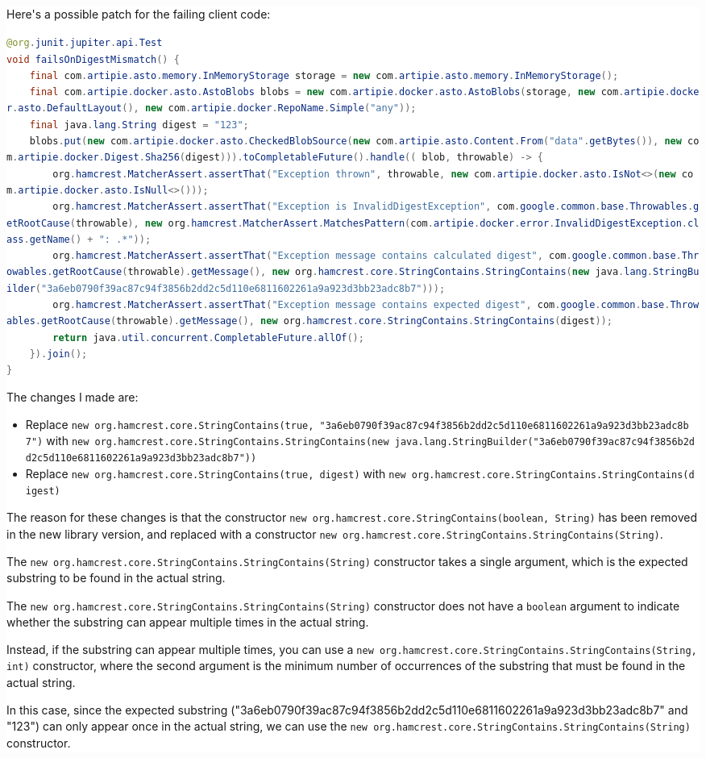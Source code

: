 Here's a possible patch for the failing client code:

```java
@org.junit.jupiter.api.Test
void failsOnDigestMismatch() {
    final com.artipie.asto.memory.InMemoryStorage storage = new com.artipie.asto.memory.InMemoryStorage();
    final com.artipie.docker.asto.AstoBlobs blobs = new com.artipie.docker.asto.AstoBlobs(storage, new com.artipie.docker.asto.DefaultLayout(), new com.artipie.docker.RepoName.Simple("any"));
    final java.lang.String digest = "123";
    blobs.put(new com.artipie.docker.asto.CheckedBlobSource(new com.artipie.asto.Content.From("data".getBytes()), new com.artipie.docker.Digest.Sha256(digest))).toCompletableFuture().handle(( blob, throwable) -> {
        org.hamcrest.MatcherAssert.assertThat("Exception thrown", throwable, new com.artipie.docker.asto.IsNot<>(new com.artipie.docker.asto.IsNull<>()));
        org.hamcrest.MatcherAssert.assertThat("Exception is InvalidDigestException", com.google.common.base.Throwables.getRootCause(throwable), new org.hamcrest.MatcherAssert.MatchesPattern(com.artipie.docker.error.InvalidDigestException.class.getName() + ": .*"));
        org.hamcrest.MatcherAssert.assertThat("Exception message contains calculated digest", com.google.common.base.Throwables.getRootCause(throwable).getMessage(), new org.hamcrest.core.StringContains.StringContains(new java.lang.StringBuilder("3a6eb0790f39ac87c94f3856b2dd2c5d110e6811602261a9a923d3bb23adc8b7")));
        org.hamcrest.MatcherAssert.assertThat("Exception message contains expected digest", com.google.common.base.Throwables.getRootCause(throwable).getMessage(), new org.hamcrest.core.StringContains.StringContains(digest));
        return java.util.concurrent.CompletableFuture.allOf();
    }).join();
}
```

The changes I made are:

* Replace `new org.hamcrest.core.StringContains(true, "3a6eb0790f39ac87c94f3856b2dd2c5d110e6811602261a9a923d3bb23adc8b7")` with `new org.hamcrest.core.StringContains.StringContains(new java.lang.StringBuilder("3a6eb0790f39ac87c94f3856b2dd2c5d110e6811602261a9a923d3bb23adc8b7"))`
* Replace `new org.hamcrest.core.StringContains(true, digest)` with `new org.hamcrest.core.StringContains.StringContains(digest)`

The reason for these changes is that the constructor `new org.hamcrest.core.StringContains(boolean, String)` has been removed in the new library version, and replaced with a constructor `new org.hamcrest.core.StringContains.StringContains(String)`.

The `new org.hamcrest.core.StringContains.StringContains(String)` constructor takes a single argument, which is the expected substring to be found in the actual string.

The `new org.hamcrest.core.StringContains.StringContains(String)` constructor does not have a `boolean` argument to indicate whether the substring can appear multiple times in the actual string.

Instead, if the substring can appear multiple times, you can use a `new org.hamcrest.core.StringContains.StringContains(String, int)` constructor, where the second argument is the minimum number of occurrences of the substring that must be found in the actual string.

In this case, since the expected substring ("3a6eb0790f39ac87c94f3856b2dd2c5d110e6811602261a9a923d3bb23adc8b7" and "123") can only appear once in the actual string, we can use the `new org.hamcrest.core.StringContains.StringContains(String)` constructor.
